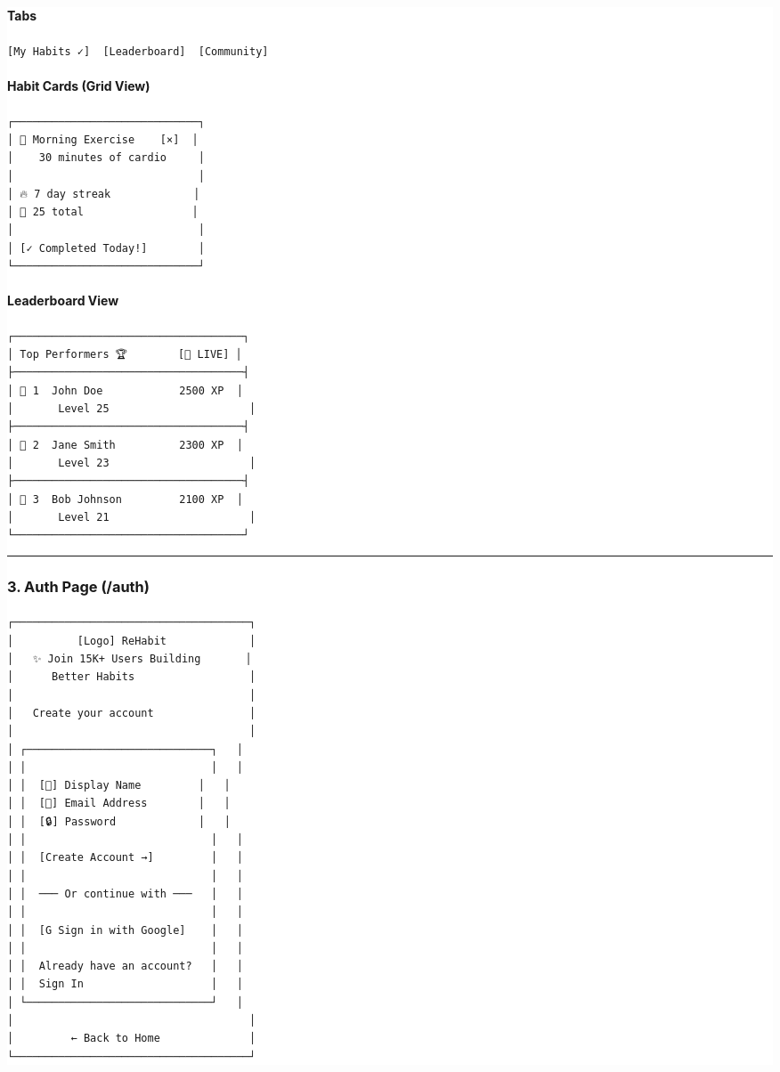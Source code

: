 #### Tabs
```
[My Habits ✓]  [Leaderboard]  [Community]
```

#### Habit Cards (Grid View)
```
┌─────────────────────────────┐
│ 🎯 Morning Exercise    [×]  │
│    30 minutes of cardio     │
│                             │
│ 🔥 7 day streak             │
│ 📅 25 total                 │
│                             │
│ [✓ Completed Today!]        │
└─────────────────────────────┘
```

#### Leaderboard View
```
┌────────────────────────────────────┐
│ Top Performers 🏆        [🔴 LIVE] │
├────────────────────────────────────┤
│ 🥇 1  John Doe            2500 XP  │
│       Level 25                      │
├────────────────────────────────────┤
│ 🥈 2  Jane Smith          2300 XP  │
│       Level 23                      │
├────────────────────────────────────┤
│ 🥉 3  Bob Johnson         2100 XP  │
│       Level 21                      │
└────────────────────────────────────┘
```

---

### 3. Auth Page (/auth)

```
┌─────────────────────────────────────┐
│          [Logo] ReHabit             │
│   ✨ Join 15K+ Users Building       │
│      Better Habits                  │
│                                     │
│   Create your account               │
│                                     │
│ ┌─────────────────────────────┐   │
│ │                             │   │
│ │  [👤] Display Name         │   │
│ │  [📧] Email Address        │   │
│ │  [🔒] Password             │   │
│ │                             │   │
│ │  [Create Account →]         │   │
│ │                             │   │
│ │  ─── Or continue with ───   │   │
│ │                             │   │
│ │  [G Sign in with Google]    │   │
│ │                             │   │
│ │  Already have an account?   │   │
│ │  Sign In                    │   │
│ └─────────────────────────────┘   │
│                                     │
│         ← Back to Home              │
└─────────────────────────────────────┘
```
